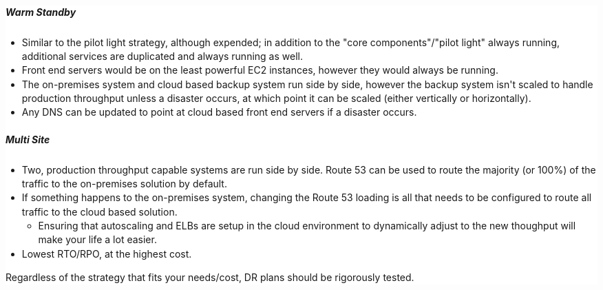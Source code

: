 ##### Warm Standby

* Similar to the pilot light strategy, although expended; in addition to the "core components"/"pilot light" always
  running, additional services are duplicated and always running as well.
* Front end servers would be on the least powerful EC2 instances, however they would always be running.
* The on-premises system and cloud based backup system run side by side, however the backup system isn't scaled to
  handle production throughput unless a disaster occurs, at which point it can be scaled (either vertically or
  horizontally).
* Any DNS can be updated to point at cloud based front end servers if a disaster occurs.

##### Multi Site

* Two, production throughput capable systems are run side by side. Route 53 can be used to route the majority (or 100%)
  of the traffic to the on-premises solution by default.
* If something happens to the on-premises system, changing the Route 53 loading is all that needs to be configured to
  route all traffic to the cloud based solution.
	* Ensuring that autoscaling and ELBs are setup in the cloud environment to dynamically adjust to the new
	  thoughput will make your life a lot easier.
* Lowest RTO/RPO, at the highest cost.

Regardless of the strategy that fits your needs/cost, DR plans should be rigorously tested.
